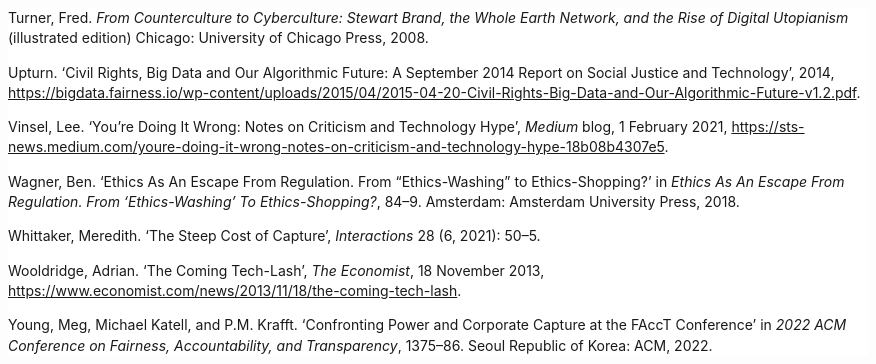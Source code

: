 Turner, Fred. *From Counterculture to Cyberculture: Stewart Brand, the
Whole Earth Network, and the Rise of Digital Utopianism* (illustrated
edition) Chicago: University of Chicago Press, 2008.

Upturn. ‘Civil Rights, Big Data and Our Algorithmic Future: A September
2014 Report on Social Justice and Technology’, 2014,
https://bigdata.fairness.io/wp-content/uploads/2015/04/2015-04-20-Civil-Rights-Big-Data-and-Our-Algorithmic-Future-v1.2.pdf.

Vinsel, Lee. ‘You’re Doing It Wrong: Notes on Criticism and Technology
Hype’, *Medium* blog, 1 February 2021,
https://sts-news.medium.com/youre-doing-it-wrong-notes-on-criticism-and-technology-hype-18b08b4307e5.

Wagner, Ben. ‘Ethics As An Escape From Regulation. From “Ethics-Washing”
to Ethics-Shopping?’ in *Ethics As An Escape From Regulation. From
‘Ethics-Washing’ To Ethics-Shopping?*, 84–9. Amsterdam: Amsterdam
University Press, 2018.

Whittaker, Meredith. ‘The Steep Cost of Capture’, *Interactions* 28 (6,
2021): 50–5.

Wooldridge, Adrian. ‘The Coming Tech-Lash’, *The Economist*, 18 November
2013, https://www.economist.com/news/2013/11/18/the-coming-tech-lash.

Young, Meg, Michael Katell, and P.M. Krafft. ‘Confronting Power and
Corporate Capture at the FAccT Conference’ in *2022 ACM Conference on
Fairness, Accountability, and Transparency*, 1375–86. Seoul Republic of
Korea: ACM, 2022.

[^03Introduction_1]: Elettra Bietti, ‘From Ethics Washing to Ethics Bashing: A View on
    Tech Ethics from Within Moral Philosophy’, *SSRN Electronic
    Journal*, 2021: 211 & 217.

[^03Introduction_2]: Bietti, ‘From Ethics Washing to Ethics Bashing: A View on Tech
    Ethics from Within Moral Philosophy’.

[^03Introduction_3]: Thao Phan, Jake Goldenfein, Monique Mann, and Declan Kuch,
    ‘Economies of Virtue: The Circulation of “Ethics” in Big Tech’,
    *Science as Culture*, 4 November 2021, 1–15.

[^03Introduction_4]: Meredith Whittaker, ‘The Steep Cost of Capture’, *Interactions*
    28, (6, 2021): 50–5.

[^03Introduction_5]: See, for example, Abeba Birhane, Elayne Ruane, Thomas Laurent,
    Matthew S. Brown, Johnathan Flowers, Anthony Ventresque, and
    Christopher L. Dancy, ‘The Forgotten Margins of AI Ethics’ in *2022
    ACM Conference on Fairness, Accountability, and Transparency*,
    948–58. FAccT ’22. New York, NY, USA: Association for Computing
    Machinery, 2022; Ben Gansky, and Sean McDonald, ‘CounterFAccTual:
    How FAccT Undermines Its Organizing Principles’ in *2022 ACM
    Conference on Fairness, Accountability, and Transparency*, 1982–92.
    Seoul Republic of Korea: ACM, 2022; Young, Meg, Michael Katell, and
    P.M. Krafft. ‘Confronting Power and Corporate Capture at the FAccT
    Conference’ in *2022 ACM Conference on Fairness, Accountability, and
    Transparency*, 1375–86. Seoul Republic of Korea: ACM, 2022. For
    further discussion, see ‘Drop Outs’ in this volume.

[^03Introduction_6]: Bietti, ‘From Ethics Washing to Ethics Bashing’, 211 & 217.

[^03Introduction_7]: Ben Wagner, ‘Ethics as an Escape from Regulation. From
    “Ethics-Washing” to Ethics-Shopping?’ in *Being Profiled*,
    Amsterdam: Amsterdam University Press, 2018, 84–9.


[^03Introduction_8]: Bietti, ‘From Ethics Washing to Ethics Bashing’.
[^03Introduction_9]: Rashida Richardson in Bobbie Johnson and Gideon Lichfield, ‘Hey
[^03Introduction_10]: Jake Metcalf in Johnson & Lichfield, ‘Hey Google, Sorry You Lost
[^03Introduction_11]: Adam Greenfield in Johnson & Lichfield, ‘Hey Google, Sorry You
[^03Introduction_12]: Julia Powles and Helen Nissenbaum, ‘The Seductive Diversion of
[^03Introduction_13]: Lily Hu, ‘Tech Ethics: Speaking Ethics to Power, or Power
[^03Introduction_14]: Luke Munn, ‘The Uselessness of AI Ethics’, *AI and Ethics*, 23
[^03Introduction_15]: Karen Hao, ‘In 2020, Let’s Stop AI Ethics-Washing and Actually Do
[^03Introduction_16]: See Phan et al, ‘Economies of Virtue: The Circulation of “Ethics”
[^03Introduction_17]: The Australian Research Council’s DECRA (Discovery Early Career
[^03Introduction_18]: Gregory Michael McCarthy and Kanishka Jayasuriya, ‘A Review into
[^03Introduction_19]: Julie Hare, ‘Wage Theft Is “Systemic”: 21 Universities under
[^03Introduction_20]: Hu, ‘Tech Ethics: Speaking Ethics to Power, or Power Speaking
[^03Introduction_21]: Hu, ‘Tech Ethics: Speaking Ethics to Power, or Power Speaking
[^03Introduction_22]: Lee Vinsel, ‘You’re Doing It Wrong: Notes on Criticism and
[^03Introduction_23]: socialsciences.org.au/publications/annual-report-2021/.
[^03Introduction_24]: Joel Barnes. ‘Defunding Arts Degrees Is the Latest Battle in a
[^03Introduction_25]: Fred Moten and Stefano Harney, ‘The University and the
[^03Introduction_26]: Ben Tarnoff, ‘Postcript to J. Khadijah Abdurahman’s “A Body of
[^03Introduction_27]: Moten and Harney, ‘The University and the Undercommons’, 106.
[^03Introduction_28]: Alan Wooldridge, ‘The Coming tech-lash’, *The Economist*, 18
[^03Introduction_29]: A good example is Peter Thiel’s libertarian interest in
[^03Introduction_30]: Google’s famous self-stated mission since it was founded in 1998.
[^03Introduction_31]: Fred Turner, *From Counterculture to Cyberculture*, University of
[^03Introduction_32]: John Burn-Murdoch, ‘The problem with algorithms: magnifying
[^03Introduction_33]: Luke Dormehl, ‘Algorithms Are Great and All, But They Can Also Ruin
[^03Introduction_34]: Cynthia Dwork, M. Hardt, T. Pitassi, O. Reingold, & R. Zemel,
[^03Introduction_35]: Latanya Sweeney, ‘Discrimination in Online Ad Delivery: Google Ads,
[^03Introduction_36]: Kate Crawford, ‘The Hidden Biases in Big Data’, *Harvard Business
[^03Introduction_38]: Safiya Noble, ‘Missed Connections: What Search Engines Say About
[^03Introduction_39]: Solon Barocas, and Andrew Selbst, ‘Big Data’s Disparate Impact’,
[^03Introduction_40]: https://civilrights.org/2014/02/27/civil-rights-principles-era-big-data.
[^03Introduction_41]: Upturn, *Civil Rights, Big Data and Our Algorithmic Future: A
[^03Introduction_42]: See https://governingalgorithms.org/.
[^03Introduction_43]: Alex Rosenblat, Tamara Kneese, and danah boyd, ‘Algorithmic
[^03Introduction_44]: See, for example, https://www.fatml.org/.
[^03Introduction_45]: For further discussion, see Phan et al, ‘‘Economies of Virtue:
[^03Introduction_46]: Lily Hu, ‘Tech Ethics: Speaking Ethics to Power, or Power
[^03Introduction_47]: J. Khadijah Abdurahman, ‘On the Moral Collapse of AI Ethics’ *Medium* blog, 8 December 2020, https://upfromthecracks.medium.com/on-the-moral-collapse-of-ai-	ethics-791cbc7df872.Karen Hao, ‘A Leading AI Ethics Researcher Says She’s Been Fired from 	Google’, *MIT Technology Review*, 3 December 2020,https://www.technologyreview.com/	2020/12/03/1013065/google-ai-ethics-lead-timnit-gebru-fired/.
[^03Introduction_48]: Whittaker, ‘The Steep Cost of Capture’.
[^03Introduction_49]: See, for example, Sara Ahmed, *On Being Included: Racism and
[^03Introduction_50]: See Sara Ahmed, “The Language of Diversity.” *Ethnic and Racial
[^03Introduction_51]: See Powles and Nissenbaum, ‘The Seductive Diversion of ‘Solving’
[^03Introduction_52]: Pierre Bourdieu, *Science of Science and Reflexivity,* University
[^03Introduction_53]: Jake Goldenfein and Daniel Griffin, ‘Google Scholar: Platforming
[^05CathKeyes_1]: See Mona Sloane, ‘Inequality is the Name of the Game: Thoughts on
[^05CathKeyes_2]: Algorithm Watch, ‘AlgorithmWatch Forced to Shut down Instagram
[^05CathKeyes_3]: Pawel Popiel, ‘The Tech Lobby: Tracing the Contours of New Media
[^05CathKeyes_4]: Corinne Cath, ‘Governing Artificial Intelligence: Ethical, Legal
[^05CathKeyes_5]: Jacob Metcalf and Emanuel Moss, ‘Owning Ethics: Corporate Logics,
[^05CathKeyes_6]: Carolyn Ellis, Tony E. Adams, and Arthur P. Bochner,
[^05CathKeyes_7]: Norman Makato Su, Amanda Lazar, and Lilly Irani, ‘Critical
[^05CathKeyes_8]: Fred Moten and Stefano Harney, ‘The University and the
[^05CathKeyes_9]: Cath, ‘Governing Artificial Intelligence’ and Meredith Whittaker,
[^05CathKeyes_10]: Nick Seaver ‘CARE AND SCALE: Decorrelative Ethics in Algorithmic
[^05CathKeyes_11]: Bonnie Honig, *A Feminist Theory of Refusal*, Cambridge: Harvard
[^05CathKeyes_12]: Panagiota Sotiropoulou and Sophie Cranston, ‘Critical Friendship:
[^05CathKeyes_13]: Thao Phan, et al., ‘Economies of Virtue: The Circulation of
[^05CathKeyes_14]: Frank Pasquale, ‘Machines Judging Humans: The Promise and Perils
[^05CathKeyes_15]: Clare Hemmings, *Why Stories Matter*, Durham: Duke University
[^05CathKeyes_16]: Rahel Jaeggi, *Critique of Forms of Life*, Cambridge: Harvard
[^05CathKeyes_17]: See Anna Jobin, Marcello Ienca, and Effy Vayena, ‘The Global
[^05CathKeyes_18]: Cath & Jansen, ‘Dutch Comfort’.
[^05CathKeyes_19]: Lina Dencik, ‘The Datafied Welfare State: A Perspective from the
[^05CathKeyes_20]: Ben Green and Salomé Viljoen, ‘Algorithmic Realism: Expanding the
[^05CathKeyes_21]: Balayn and Gürses, ‘If AI Is the Problem, Is Debiasing the
[^05CathKeyes_22]: Powles, Julia, and Helen Nissenbaum, ‘The Seductive Diversion of
[^05CathKeyes_23]: Wagner, ‘Ethics as an Escape From Regulation’.
[^05CathKeyes_24]: Whittaker, ‘The steep cost of capture’.
[^05CathKeyes_25]: Su et al., ‘Critical Affects’ and Cath, ‘Governing Artificial
[^05CathKeyes_26]: Carolyn Ellis, Tony E. Adams, and Arthur P. Bochner,
[^05CathKeyes_27]: Frank Pasquale, *The Black Box Society: The Secret Algorithms
[^05CathKeyes_28]: Whittaker, ‘The Steep Cost of Capture’.
[^05CathKeyes_29]: Daisuke Wakabayashi, ‘Big Tech Funds a Think Tank Pushing for
[^05CathKeyes_30]: Cade Metz and Daisuke Wakabayashi, ‘Google Researcher Says She
[^05CathKeyes_31]: Susan Leigh Star, ‘This Is Not a Boundary Object: Reflections On
[^05CathKeyes_32]: Phil Agre, ‘Your Face is Not a Bar Code: Arguments Against
[^05CathKeyes_33]: Moten and Harney, ‘The University and the Undercommons’.
[^05CathKeyes_34]: Richard G. Jones, ‘Putting Privilege Into Practice Through
[^05CathKeyes_35]: Bellanova, Rocco, Kristina Irion, Katja Lindskov Jacobsen, Francesco Ragazzi, Rune Saugmann, and Lucy Suchman. ‘Toward a Critique of Algorithmic Violence.’ International Political Sociology (2021.)15 (1): 121–50. https://doi.org/10.1093/ips/olab003.
[^05CathKeyes_36]: Sotiropoulou and Cranston, ‘Critical Friendship’.
[^05CathKeyes_37]: Alexis Shotwell, *Against Purity: Living Ethically in Compromised
[^05CathKeyes_38]: Phan et al., ‘Economies of Virtue’.
[^05CathKeyes_39]: Incite! Women of Color Against Violence (eds), *The revolution
[^05CathKeyes_40]: Moten and Harney, ‘The University and the Undercommons’.
[^05CathKeyes_41]: Honig, ‘A Feminist Theory of Refusal’.
[^05CathKeyes_42]: Simpson, ‘The Ruse of Consent and the Anatomy of “Refusal”’.
[^05CathKeyes_43]: Abeba Birhane, ‘Algorithmic Injustice: A Relational Ethics
[^05CathKeyes_44]: Sotiropoulou and Cranston, ‘Critical Friendship’.
[^05CathKeyes_45]: See INCITE!, ‘The Revolution will Not be Funded’, Whittaker, ‘The